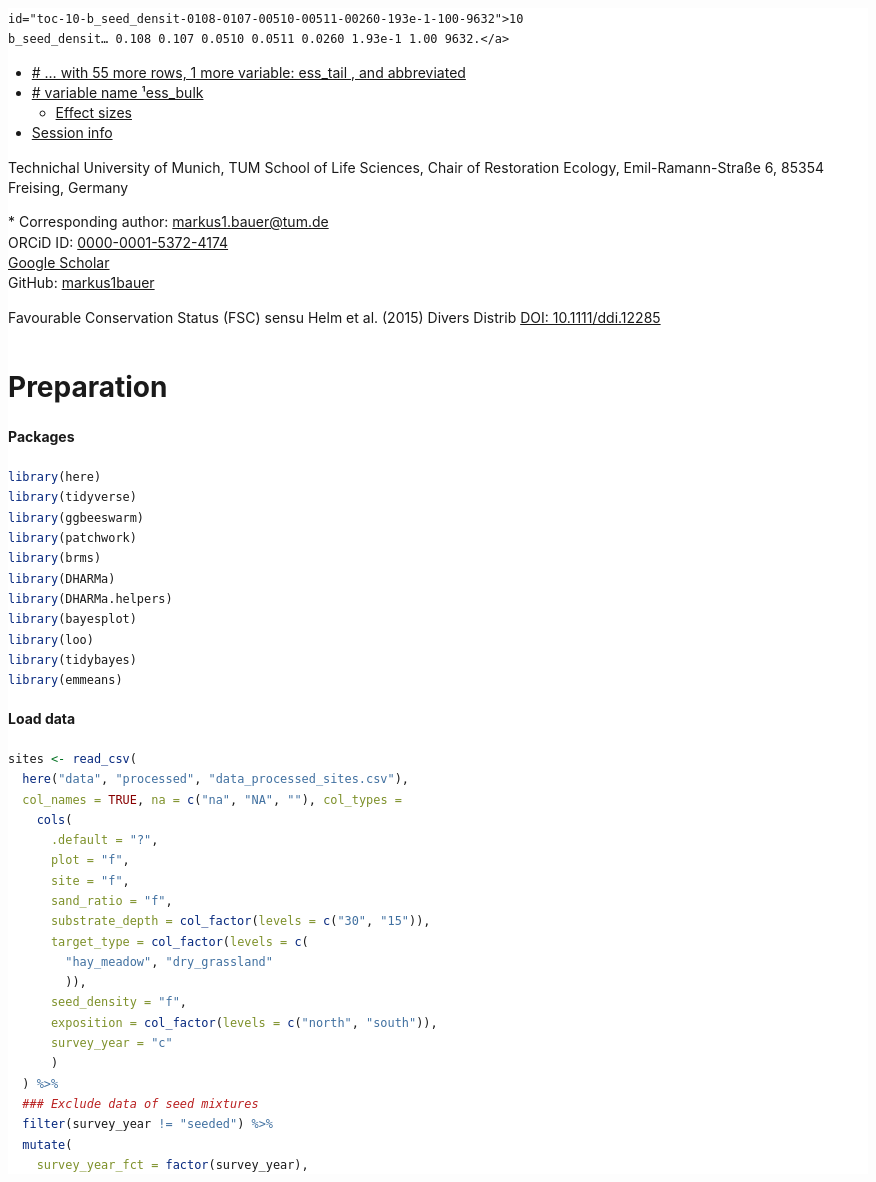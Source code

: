     id="toc-10-b_seed_densit-0108-0107-00510-00511-00260-193e-1-100-9632">10
    b_seed_densit… 0.108 0.107 0.0510 0.0511 0.0260 1.93e-1 1.00 9632.</a>
  - <a href="#--with-55-more-rows-1-more-variable-ess_tail--and-abbreviated"
    id="toc---with-55-more-rows-1-more-variable-ess_tail--and-abbreviated">#
    … with 55 more rows, 1 more variable: ess_tail <dbl>, and
    abbreviated</a>
  - <a href="#-variable-name-¹ess_bulk" id="toc--variable-name-¹ess_bulk">#
    variable name ¹​ess_bulk</a>
    - <a href="#effect-sizes" id="toc-effect-sizes">Effect sizes</a>
- <a href="#session-info" id="toc-session-info">Session info</a>

Technichal University of Munich, TUM School of Life Sciences, Chair of
Restoration Ecology, Emil-Ramann-Straße 6, 85354 Freising, Germany

\* Corresponding author: <markus1.bauer@tum.de> <br> ORCiD ID:
[0000-0001-5372-4174](https://orcid.org/0000-0001-5372-4174) <br>
[Google
Scholar](https://scholar.google.de/citations?user=oHhmOkkAAAAJ&hl=de&oi=ao)
<br> GitHub: [markus1bauer](https://github.com/markus1bauer)

Favourable Conservation Status (FSC) sensu Helm et al. (2015) Divers
Distrib [DOI: 10.1111/ddi.12285](https://doi.org/10.1111/ddi.12285)

# Preparation

#### Packages

``` r
library(here)
library(tidyverse)
library(ggbeeswarm)
library(patchwork)
library(brms)
library(DHARMa)
library(DHARMa.helpers)
library(bayesplot)
library(loo)
library(tidybayes)
library(emmeans)
```

#### Load data

``` r
sites <- read_csv(
  here("data", "processed", "data_processed_sites.csv"),
  col_names = TRUE, na = c("na", "NA", ""), col_types =
    cols(
      .default = "?",
      plot = "f",
      site = "f",
      sand_ratio = "f",
      substrate_depth = col_factor(levels = c("30", "15")),
      target_type = col_factor(levels = c(
        "hay_meadow", "dry_grassland"
        )),
      seed_density = "f",
      exposition = col_factor(levels = c("north", "south")),
      survey_year = "c"
      )
  ) %>%
  ### Exclude data of seed mixtures
  filter(survey_year != "seeded") %>%
  mutate(
    survey_year_fct = factor(survey_year),
```